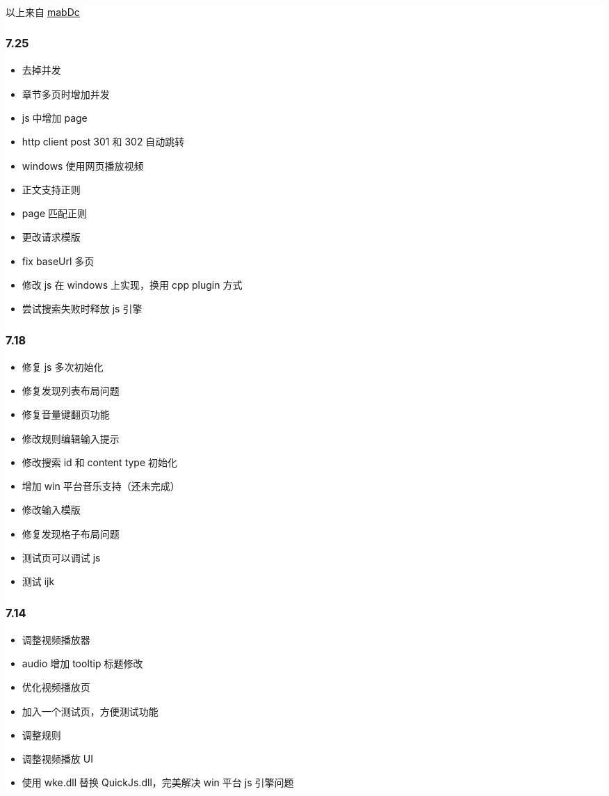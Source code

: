   以上来自 [mabDc](https://github.com/mabDc)

### 7.25

- 去掉并发

- 章节多页时增加并发

- js 中增加 page

- http client post 301 和 302 自动跳转

- windows 使用网页播放视频

- 正文支持正则

- page 匹配正则

- 更改请求模版

- fix baseUrl 多页

- 修改 js 在 windows 上实现，换用 cpp plugin 方式

- 尝试搜索失败时释放 js 引擎

### 7.18

- 修复 js 多次初始化

- 修复发现列表布局问题

- 修复音量键翻页功能

- 修改规则编辑输入提示

- 修改搜索 id 和 content type 初始化

- 增加 win 平台音乐支持（还未完成）

- 修改输入模版

- 修复发现格子布局问题

- 测试页可以调试 js

- 测试 ijk

### 7.14

- 调整视频播放器

- audio 增加 tooltip 标题修改

- 优化视频播放页

- 加入一个测试页，方便测试功能

- 调整规则

- 调整视频播放 UI

- 使用 wke.dll 替换 QuickJs.dll，完美解决 win 平台 js 引擎问题
